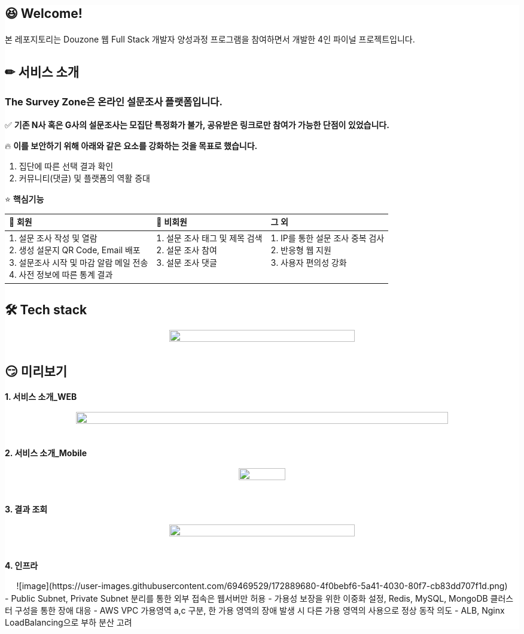 ## 😆 Welcome!
본 레포지토리는 Douzone 웹 Full Stack 개발자 양성과정 프로그램을 참여하면서 개발한 4인 파이널 프로젝트입니다.

## ✏ 서비스 소개 
### The Survey Zone은 온라인 설문조사 플랫폼입니다.

✅ **기존 N사 혹은 G사의 설문조사는 모집단 특정화가 불가, 공유받은 링크로만 참여가 가능한 단점이 있었습니다.**

🔥 **이를 보안하기 위해 아래와 같은 요소를 강화하는 것을 목표로 했습니다.**
1) 집단에 따른 선택 결과 확인 
2) 커뮤니티(댓글) 및 플랫폼의 역활 증대

⭐ **핵심기능**

<div align=center>
  
| 🙆 **회원**| 🙅 **비회원**| **그 외** |
|:-----------|:-----------|:-----------|
|1. 설문 조사 작성 및 열람<br/>2. 생성 설문지 QR Code, Email 배포<br/>3. 설문조사 시작 및 마감 알람 메일 전송<br/>4. 사전 정보에 따른 통계 결과|1. 설문 조사 태그 및 제목 검색<br/>2. 설문 조사 참여<br/>3. 설문 조사 댓글|1. IP를 통한 설문 조사 중복 검사<br/>2. 반응형 웹 지원<br/>3. 사용자 편의성 강화|

</div>
  
## **🛠 Tech stack**
<div align=center>
<img src = "https://github.com/yu07na06/TheSurveyZone/blob/main/TheSurveyZone_Document/README_IMG/TheSurveyZone_Stack.jpg" width="60%" height="60%">
</div>


## 😏 미리보기
**1. 서비스 소개_WEB**
<div align=center>
<img src = "https://github.com/yu07na06/TheSurveyZone/blob/main/TheSurveyZone_Document/README_IMG/TheSurveyZone_web.gif" width="85%" height="80%">
</br></br>
</div>

**2. 서비스 소개_Mobile**
<div align=center>
<img src = "https://github.com/yu07na06/TheSurveyZone/blob/main/TheSurveyZone_Document/README_IMG/TheSurveyZone_mobile.gif" width="30%" height="40%">
</br></br>
</div>

**3. 결과 조회**
<div align=center>
<img src = "https://github.com/yu07na06/TheSurveyZone/blob/main/TheSurveyZone_Document/README_IMG/TheSurveyZone_result.gif" width="60%" height="70%">
</br></br>
</div>

**4. 인프라**</br>
<div align = center>
![image](https://user-images.githubusercontent.com/69469529/172889680-4f0bebf6-5a41-4030-80f7-cb83dd707f1d.png)
</div>
- Public Subnet, Private Subnet 분리를 통한 외부 접속은 웹서버만 허용
- 가용성 보장을 위한 이중화 설정, Redis, MySQL, MongoDB 클러스터 구성을 통한 장애 대응
- AWS VPC 가용영역 a,c 구분, 한 가용 영역의 장애 발생 시 다른 가용 영역의 사용으로 정상 동작 의도
- ALB, Nginx LoadBalancing으로 부하 분산 고려
